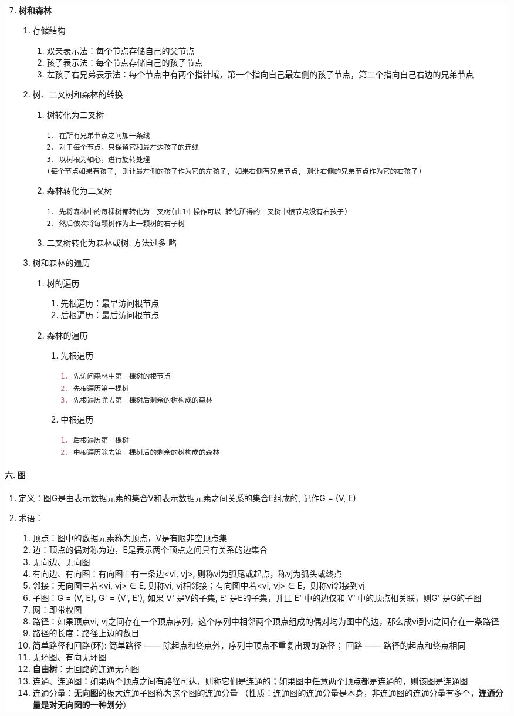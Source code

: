   7. **树和森林**

     1. 存储结构

        1. 双亲表示法：每个节点存储自己的父节点
        2. 孩子表示法：每个节点存储自己的孩子节点
        3. 左孩子右兄弟表示法：每个节点中有两个指针域，第一个指向自己最左侧的孩子节点，第二个指向自己右边的兄弟节点

     2. 树、二叉树和森林的转换

        1. 树转化为二叉树

           ```
           1. 在所有兄弟节点之间加一条线
           2. 对于每个节点，只保留它和最左边孩子的连线
           3. 以树根为轴心，进行旋转处理
           (每个节点如果有孩子, 则让最左侧的孩子作为它的左孩子, 如果右侧有兄弟节点, 则让右侧的兄弟节点作为它的右孩子)
           ```

        2. 森林转化为二叉树

           ```
           1. 先将森林中的每棵树都转化为二叉树(由1中操作可以 转化所得的二叉树中根节点没有右孩子)
           2. 然后依次将每颗树作为上一颗树的右子树
           ```

        3. 二叉树转化为森林或树: 方法过多 略

     3. 树和森林的遍历

        1. 树的遍历

           1. 先根遍历：最早访问根节点
           2. 后根遍历：最后访问根节点

        2. 森林的遍历

           1. 先根遍历

              ```markdown
              1. 先访问森林中第一棵树的根节点
              2. 先根遍历第一棵树
              3. 先根遍历除去第一棵树后剩余的树构成的森林
              ```

           2. 中根遍历

              ```markdown
              1. 后根遍历第一棵树
              2. 中根遍历除去第一棵树后的剩余的树构成的森林
              ```



#### 六. 图

1. 定义：图G是由表示数据元素的集合V和表示数据元素之间关系的集合E组成的, 记作G = (V, E)

2. 术语：
   1. 顶点：图中的数据元素称为顶点，V是有限非空顶点集
   2. 边：顶点的偶对称为边，E是表示两个顶点之间具有关系的边集合
   3. 无向边、无向图
   4. 有向边、有向图：有向图中有一条边<vi, vj>, 则称vi为弧尾或起点，称vj为弧头或终点
   5. 邻接：无向图中若<vi, vj> ∈ E, 则称vi, vj相邻接；有向图中若<vi, vj> ∈ E，则称vi邻接到vj
   6. 子图：G = (V, E), G' = (V', E'), 如果 V' 是V的子集, E' 是E的子集，并且 E' 中的边仅和 V‘ 中的顶点相关联，则G' 是G的子图
   7. 网：即带权图
   8. 路径：如果顶点vi, vj之间存在一个顶点序列，这个序列中相邻两个顶点组成的偶对均为图中的边，那么成vi到vj之间存在一条路径
   9. 路径的长度：路径上边的数目
   10. 简单路径和回路(环): 简单路径 —— 除起点和终点外，序列中顶点不重复出现的路径； 回路 —— 路径的起点和终点相同
   11. 无环图、有向无环图
   12. **自由树**：无回路的连通无向图
   13. 连通、连通图：如果两个顶点之间有路径可达，则称它们是连通的；如果图中任意两个顶点都是连通的，则该图是连通图
   14. 连通分量：**无向图**的极大连通子图称为这个图的连通分量 （性质：连通图的连通分量是本身，非连通图的连通分量有多个，**连通分量是对无向图的一种划分**）